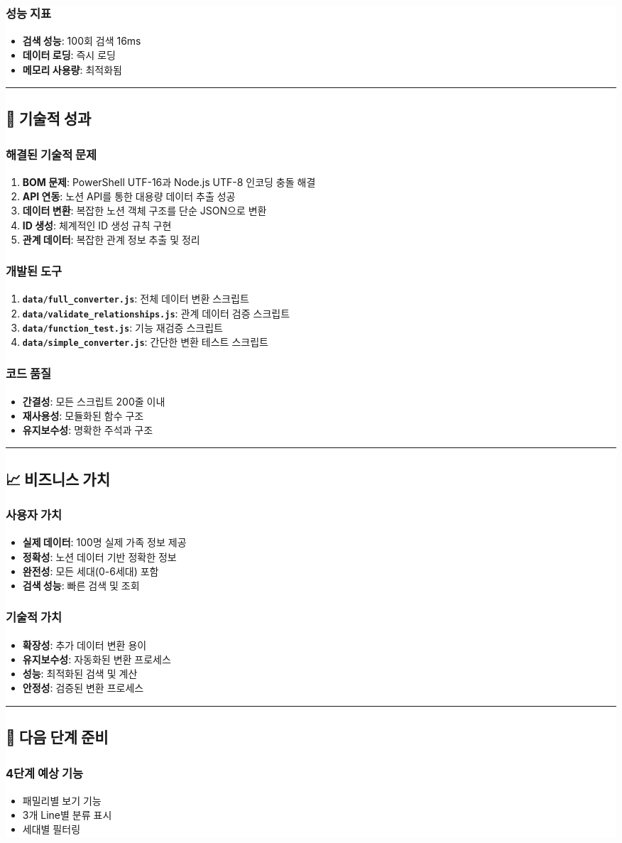 ### **성능 지표**
- **검색 성능**: 100회 검색 16ms
- **데이터 로딩**: 즉시 로딩
- **메모리 사용량**: 최적화됨

---

## 🔧 **기술적 성과**

### **해결된 기술적 문제**
1. **BOM 문제**: PowerShell UTF-16과 Node.js UTF-8 인코딩 충돌 해결
2. **API 연동**: 노션 API를 통한 대용량 데이터 추출 성공
3. **데이터 변환**: 복잡한 노션 객체 구조를 단순 JSON으로 변환
4. **ID 생성**: 체계적인 ID 생성 규칙 구현
5. **관계 데이터**: 복잡한 관계 정보 추출 및 정리

### **개발된 도구**
1. **`data/full_converter.js`**: 전체 데이터 변환 스크립트
2. **`data/validate_relationships.js`**: 관계 데이터 검증 스크립트
3. **`data/function_test.js`**: 기능 재검증 스크립트
4. **`data/simple_converter.js`**: 간단한 변환 테스트 스크립트

### **코드 품질**
- **간결성**: 모든 스크립트 200줄 이내
- **재사용성**: 모듈화된 함수 구조
- **유지보수성**: 명확한 주석과 구조

---

## 📈 **비즈니스 가치**

### **사용자 가치**
- **실제 데이터**: 100명 실제 가족 정보 제공
- **정확성**: 노션 데이터 기반 정확한 정보
- **완전성**: 모든 세대(0-6세대) 포함
- **검색 성능**: 빠른 검색 및 조회

### **기술적 가치**
- **확장성**: 추가 데이터 변환 용이
- **유지보수성**: 자동화된 변환 프로세스
- **성능**: 최적화된 검색 및 계산
- **안정성**: 검증된 변환 프로세스

---

## 🚀 **다음 단계 준비**

### **4단계 예상 기능**
- 패밀리별 보기 기능
- 3개 Line별 분류 표시
- 세대별 필터링
